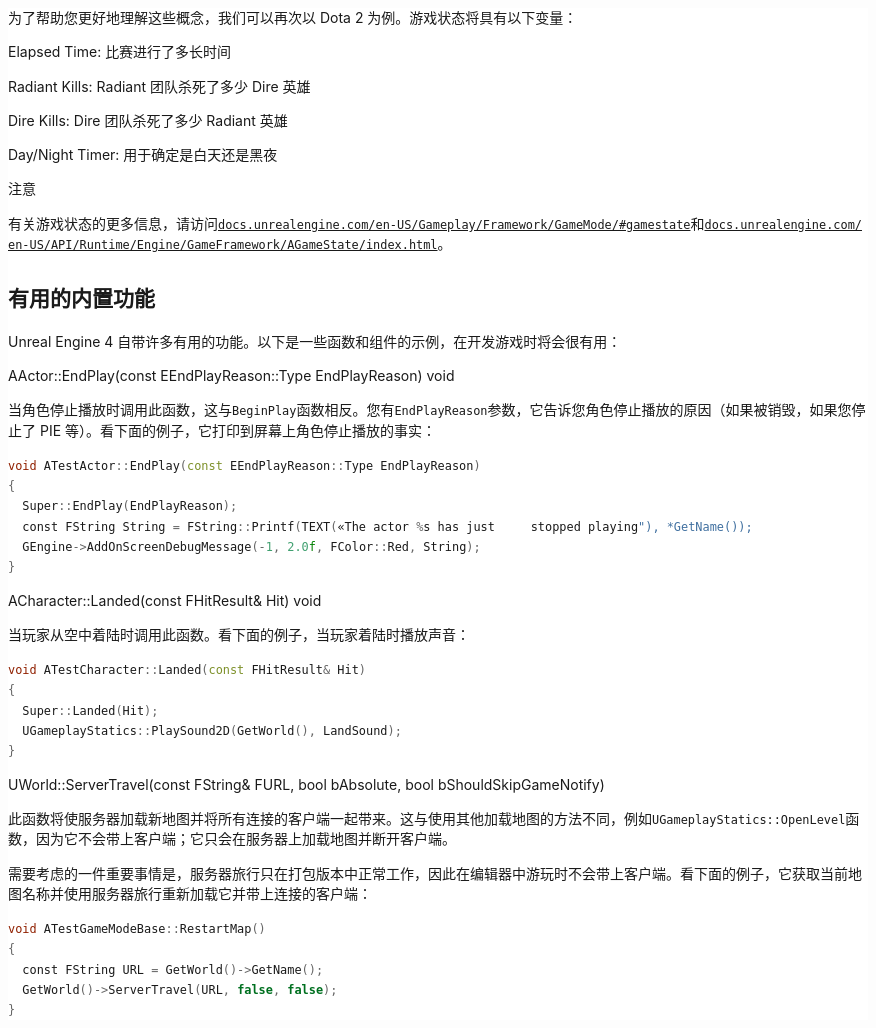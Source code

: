 为了帮助您更好地理解这些概念，我们可以再次以 Dota 2 为例。游戏状态将具有以下变量：

Elapsed Time: 比赛进行了多长时间

Radiant Kills: Radiant 团队杀死了多少 Dire 英雄

Dire Kills: Dire 团队杀死了多少 Radiant 英雄

Day/Night Timer: 用于确定是白天还是黑夜

注意

有关游戏状态的更多信息，请访问[`docs.unrealengine.com/en-US/Gameplay/Framework/GameMode/#gamestate`](https://docs.unrealengine.com/en-US/Gameplay/Framework/GameMode/#gamestate)和[`docs.unrealengine.com/en-US/API/Runtime/Engine/GameFramework/AGameState/index.html`](https://docs.unrealengine.com/en-US/API/Runtime/Engine/GameFramework/AGameState/index.html)。

## 有用的内置功能

Unreal Engine 4 自带许多有用的功能。以下是一些函数和组件的示例，在开发游戏时将会很有用：

AActor::EndPlay(const EEndPlayReason::Type EndPlayReason) void

当角色停止播放时调用此函数，这与`BeginPlay`函数相反。您有`EndPlayReason`参数，它告诉您角色停止播放的原因（如果被销毁，如果您停止了 PIE 等）。看下面的例子，它打印到屏幕上角色停止播放的事实：

```cpp
void ATestActor::EndPlay(const EEndPlayReason::Type EndPlayReason)
{
  Super::EndPlay(EndPlayReason);
  const FString String = FString::Printf(TEXT(«The actor %s has just     stopped playing"), *GetName());
  GEngine->AddOnScreenDebugMessage(-1, 2.0f, FColor::Red, String);
}
```

ACharacter::Landed(const FHitResult& Hit) void

当玩家从空中着陆时调用此函数。看下面的例子，当玩家着陆时播放声音：

```cpp
void ATestCharacter::Landed(const FHitResult& Hit)
{
  Super::Landed(Hit);
  UGameplayStatics::PlaySound2D(GetWorld(), LandSound);
}
```

UWorld::ServerTravel(const FString& FURL, bool bAbsolute, bool bShouldSkipGameNotify)

此函数将使服务器加载新地图并将所有连接的客户端一起带来。这与使用其他加载地图的方法不同，例如`UGameplayStatics::OpenLevel`函数，因为它不会带上客户端；它只会在服务器上加载地图并断开客户端。

需要考虑的一件重要事情是，服务器旅行只在打包版本中正常工作，因此在编辑器中游玩时不会带上客户端。看下面的例子，它获取当前地图名称并使用服务器旅行重新加载它并带上连接的客户端：

```cpp
void ATestGameModeBase::RestartMap()
{
  const FString URL = GetWorld()->GetName();
  GetWorld()->ServerTravel(URL, false, false);
}
```
